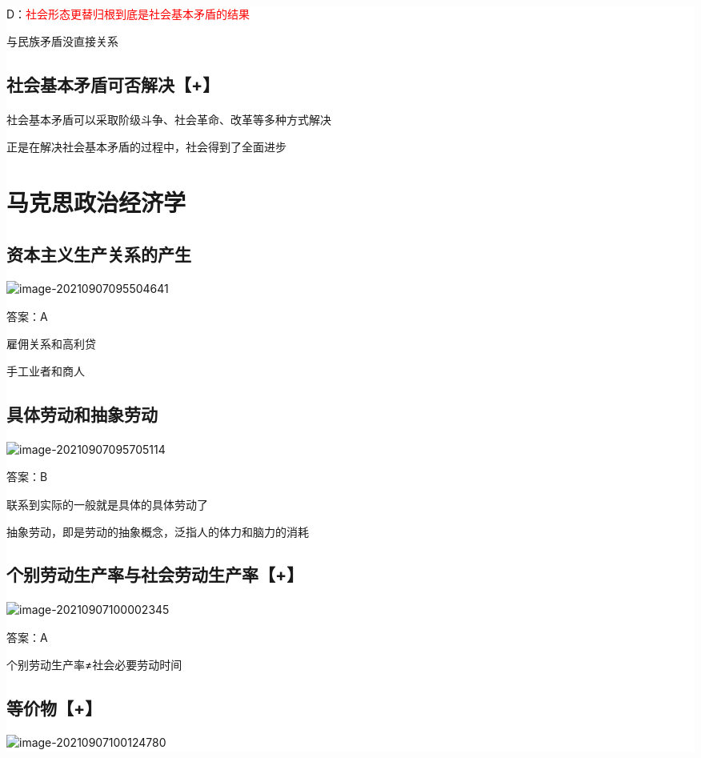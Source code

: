 D：<font color=red>社会形态更替归根到底是社会基本矛盾的结果</font>

与民族矛盾没直接关系



## 社会基本矛盾可否解决【+】

社会基本矛盾可以采取阶级斗争、社会革命、改革等多种方式解决

正是在解决社会基本矛盾的过程中，社会得到了全面进步



# 马克思政治经济学



## 资本主义生产关系的产生

![image-20210907095504641](https://gitee.com/simple_one1/pic/raw/master/image-20210907095504641.png)

答案：A

雇佣关系和高利贷

手工业者和商人



## 具体劳动和抽象劳动

![image-20210907095705114](https://gitee.com/simple_one1/pic/raw/master/image-20210907095705114.png)

答案：B

联系到实际的一般就是具体的具体劳动了

抽象劳动，即是劳动的抽象概念，泛指人的体力和脑力的消耗





## 个别劳动生产率与社会劳动生产率【+】

![image-20210907100002345](https://gitee.com/simple_one1/pic/raw/master/image-20210907100002345.png)

答案：A

个别劳动生产率≠社会必要劳动时间





## 等价物【+】

![image-20210907100124780](https://gitee.com/simple_one1/pic/raw/master/image-20210907100124780.png)
